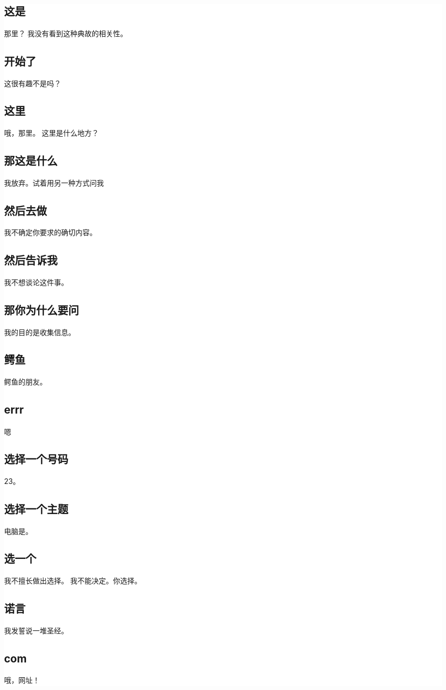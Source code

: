 ## 这是
那里？
我没有看到这种典故的相关性。

## 开始了
这很有趣不是吗？

## 这里
哦，那里。
这里是什么地方？

## 那这是什么
我放弃。试着用另一种方式问我

## 然后去做
我不确定你要求的确切内容。

## 然后告诉我
我不想谈论这件事。

## 那你为什么要问
我的目的是收集信息。

## 鳄鱼
鳄鱼的朋友。

##  errr
嗯

## 选择一个号码
23。

## 选择一个主题
电脑是。

## 选一个
我不擅长做出选择。
我不能决定。你选择。

## 诺言
我发誓说一堆圣经。

##  com
哦，网址！
